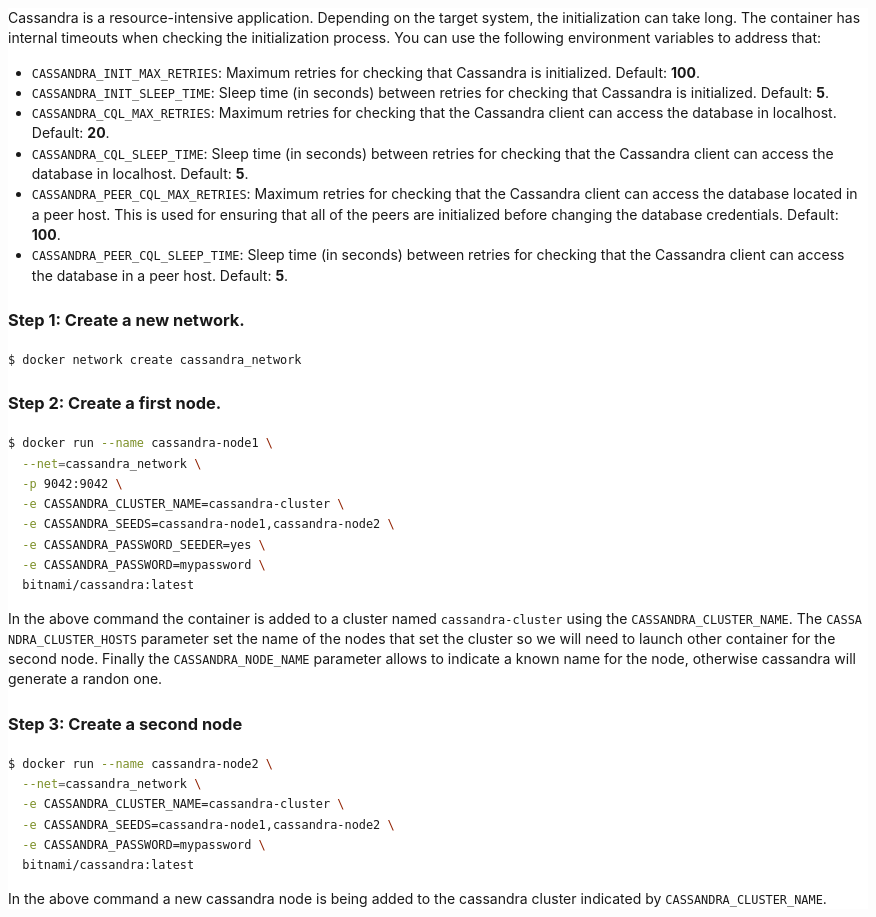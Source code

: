 Cassandra is a resource-intensive application. Depending on the target system, the initialization can take long. The container has internal timeouts when checking the initialization process. You can use the following environment variables to address that:

- `CASSANDRA_INIT_MAX_RETRIES`: Maximum retries for checking that Cassandra is initialized. Default: **100**.
- `CASSANDRA_INIT_SLEEP_TIME`: Sleep time (in seconds) between retries for checking that Cassandra is initialized. Default: **5**.
- `CASSANDRA_CQL_MAX_RETRIES`: Maximum retries for checking that the Cassandra client can access the database in localhost. Default: **20**.
- `CASSANDRA_CQL_SLEEP_TIME`: Sleep time (in seconds) between retries for checking that the Cassandra client can access the database in localhost. Default: **5**.
- `CASSANDRA_PEER_CQL_MAX_RETRIES`: Maximum retries for checking that the Cassandra client can access the database located in a peer host. This is used for ensuring that all of the peers are initialized before changing the database credentials. Default: **100**.
- `CASSANDRA_PEER_CQL_SLEEP_TIME`: Sleep time (in seconds) between retries for checking that the Cassandra client can access the database in a peer host. Default: **5**.

### Step 1: Create a new network.

```bash
$ docker network create cassandra_network
```

### Step 2: Create a first node.

```bash
$ docker run --name cassandra-node1 \
  --net=cassandra_network \
  -p 9042:9042 \
  -e CASSANDRA_CLUSTER_NAME=cassandra-cluster \
  -e CASSANDRA_SEEDS=cassandra-node1,cassandra-node2 \
  -e CASSANDRA_PASSWORD_SEEDER=yes \
  -e CASSANDRA_PASSWORD=mypassword \
  bitnami/cassandra:latest
```
In the above command the container is added to a cluster named `cassandra-cluster` using the `CASSANDRA_CLUSTER_NAME`. The `CASSANDRA_CLUSTER_HOSTS` parameter set the name of the nodes that set the cluster so we will need to launch other container for the second node. Finally the `CASSANDRA_NODE_NAME` parameter allows to indicate a known name for the node, otherwise cassandra will generate a randon one.

### Step 3: Create a second node

```bash
$ docker run --name cassandra-node2 \
  --net=cassandra_network \
  -e CASSANDRA_CLUSTER_NAME=cassandra-cluster \
  -e CASSANDRA_SEEDS=cassandra-node1,cassandra-node2 \
  -e CASSANDRA_PASSWORD=mypassword \
  bitnami/cassandra:latest
```

In the above command a new cassandra node is being added to the cassandra cluster indicated by `CASSANDRA_CLUSTER_NAME`.
